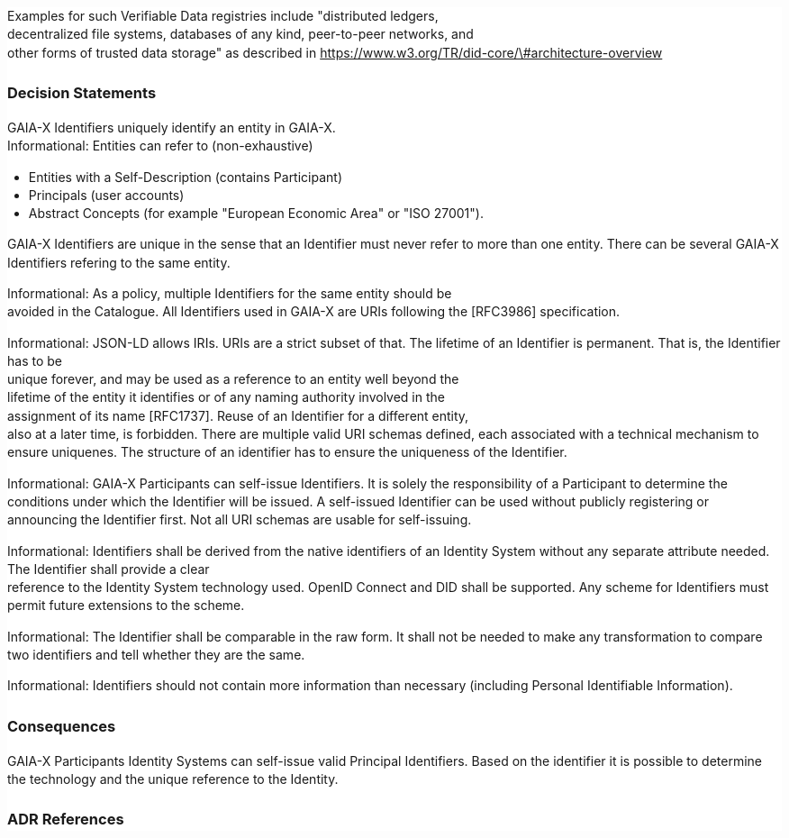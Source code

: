 Examples for such Verifiable Data registries include "distributed ledgers,    
decentralized file systems, databases of any kind, peer-to-peer networks, and    
other forms of trusted data storage" as described in https://www.w3.org/TR/did-core/\#architecture-overview 

### Decision Statements

GAIA-X Identifiers uniquely identify an entity in GAIA-X.    
Informational: Entities can refer to (non-exhaustive)    
- Entities with a Self-Description (contains Participant)    
- Principals (user accounts)    
- Abstract Concepts (for example "European Economic Area" or "ISO 27001"). 

GAIA-X Identifiers are unique in the sense that an Identifier must never
refer to more than one entity. There can be several GAIA-X Identifiers refering 
to the same entity. 

Informational: As a policy, multiple Identifiers for the same entity should be    
avoided in the Catalogue. All Identifiers used in GAIA-X are URIs following 
the \[RFC3986\] specification. 

Informational: JSON-LD allows IRIs. URIs are a strict subset of that. The 
lifetime of an Identifier is permanent. That is, the Identifier has to be    
unique forever, and may be used as a reference to an entity well beyond the    
lifetime of the entity it identifies or of any naming authority involved in the    
assignment of its name \[RFC1737\]. Reuse of an Identifier for a different entity,    
also at a later time, is forbidden. There are multiple valid URI schemas defined, 
each associated with a technical mechanism to ensure uniquenes. The structure of 
an identifier has to ensure the uniqueness of the Identifier. 

Informational: GAIA-X Participants can self-issue Identifiers. It is solely the
responsibility of a Participant to determine the conditions under which the Identifier
will be issued. A self-issued Identifier can be used without publicly registering or    
announcing the Identifier first. Not all URI schemas are usable for self-issuing. 

Informational: Identifiers shall be derived from the native identifiers of an Identity
System without any separate attribute needed. The Identifier shall provide a clear    
reference to the Identity System technology used. OpenID Connect and DID
shall be supported. Any scheme for Identifiers must permit future extensions
to the scheme. 

Informational: The Identifier shall be comparable in the raw form. It shall not be
needed to make any transformation to compare two identifiers and tell whether they
are the same. 

Informational: Identifiers should not contain more information than necessary
(including Personal Identifiable Information). 

### Consequences    

GAIA-X Participants Identity Systems can self-issue valid Principal Identifiers. 
Based on the identifier it is possible to determine the technology and the unique 
reference to the Identity. 

### ADR References    
